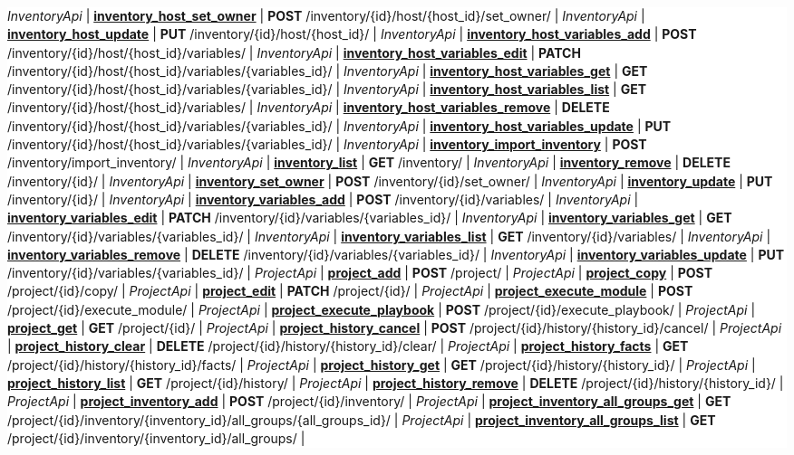 *InventoryApi* | [**inventory_host_set_owner**](docs/InventoryApi.md#inventory_host_set_owner) | **POST** /inventory/{id}/host/{host_id}/set_owner/ | 
*InventoryApi* | [**inventory_host_update**](docs/InventoryApi.md#inventory_host_update) | **PUT** /inventory/{id}/host/{host_id}/ | 
*InventoryApi* | [**inventory_host_variables_add**](docs/InventoryApi.md#inventory_host_variables_add) | **POST** /inventory/{id}/host/{host_id}/variables/ | 
*InventoryApi* | [**inventory_host_variables_edit**](docs/InventoryApi.md#inventory_host_variables_edit) | **PATCH** /inventory/{id}/host/{host_id}/variables/{variables_id}/ | 
*InventoryApi* | [**inventory_host_variables_get**](docs/InventoryApi.md#inventory_host_variables_get) | **GET** /inventory/{id}/host/{host_id}/variables/{variables_id}/ | 
*InventoryApi* | [**inventory_host_variables_list**](docs/InventoryApi.md#inventory_host_variables_list) | **GET** /inventory/{id}/host/{host_id}/variables/ | 
*InventoryApi* | [**inventory_host_variables_remove**](docs/InventoryApi.md#inventory_host_variables_remove) | **DELETE** /inventory/{id}/host/{host_id}/variables/{variables_id}/ | 
*InventoryApi* | [**inventory_host_variables_update**](docs/InventoryApi.md#inventory_host_variables_update) | **PUT** /inventory/{id}/host/{host_id}/variables/{variables_id}/ | 
*InventoryApi* | [**inventory_import_inventory**](docs/InventoryApi.md#inventory_import_inventory) | **POST** /inventory/import_inventory/ | 
*InventoryApi* | [**inventory_list**](docs/InventoryApi.md#inventory_list) | **GET** /inventory/ | 
*InventoryApi* | [**inventory_remove**](docs/InventoryApi.md#inventory_remove) | **DELETE** /inventory/{id}/ | 
*InventoryApi* | [**inventory_set_owner**](docs/InventoryApi.md#inventory_set_owner) | **POST** /inventory/{id}/set_owner/ | 
*InventoryApi* | [**inventory_update**](docs/InventoryApi.md#inventory_update) | **PUT** /inventory/{id}/ | 
*InventoryApi* | [**inventory_variables_add**](docs/InventoryApi.md#inventory_variables_add) | **POST** /inventory/{id}/variables/ | 
*InventoryApi* | [**inventory_variables_edit**](docs/InventoryApi.md#inventory_variables_edit) | **PATCH** /inventory/{id}/variables/{variables_id}/ | 
*InventoryApi* | [**inventory_variables_get**](docs/InventoryApi.md#inventory_variables_get) | **GET** /inventory/{id}/variables/{variables_id}/ | 
*InventoryApi* | [**inventory_variables_list**](docs/InventoryApi.md#inventory_variables_list) | **GET** /inventory/{id}/variables/ | 
*InventoryApi* | [**inventory_variables_remove**](docs/InventoryApi.md#inventory_variables_remove) | **DELETE** /inventory/{id}/variables/{variables_id}/ | 
*InventoryApi* | [**inventory_variables_update**](docs/InventoryApi.md#inventory_variables_update) | **PUT** /inventory/{id}/variables/{variables_id}/ | 
*ProjectApi* | [**project_add**](docs/ProjectApi.md#project_add) | **POST** /project/ | 
*ProjectApi* | [**project_copy**](docs/ProjectApi.md#project_copy) | **POST** /project/{id}/copy/ | 
*ProjectApi* | [**project_edit**](docs/ProjectApi.md#project_edit) | **PATCH** /project/{id}/ | 
*ProjectApi* | [**project_execute_module**](docs/ProjectApi.md#project_execute_module) | **POST** /project/{id}/execute_module/ | 
*ProjectApi* | [**project_execute_playbook**](docs/ProjectApi.md#project_execute_playbook) | **POST** /project/{id}/execute_playbook/ | 
*ProjectApi* | [**project_get**](docs/ProjectApi.md#project_get) | **GET** /project/{id}/ | 
*ProjectApi* | [**project_history_cancel**](docs/ProjectApi.md#project_history_cancel) | **POST** /project/{id}/history/{history_id}/cancel/ | 
*ProjectApi* | [**project_history_clear**](docs/ProjectApi.md#project_history_clear) | **DELETE** /project/{id}/history/{history_id}/clear/ | 
*ProjectApi* | [**project_history_facts**](docs/ProjectApi.md#project_history_facts) | **GET** /project/{id}/history/{history_id}/facts/ | 
*ProjectApi* | [**project_history_get**](docs/ProjectApi.md#project_history_get) | **GET** /project/{id}/history/{history_id}/ | 
*ProjectApi* | [**project_history_list**](docs/ProjectApi.md#project_history_list) | **GET** /project/{id}/history/ | 
*ProjectApi* | [**project_history_remove**](docs/ProjectApi.md#project_history_remove) | **DELETE** /project/{id}/history/{history_id}/ | 
*ProjectApi* | [**project_inventory_add**](docs/ProjectApi.md#project_inventory_add) | **POST** /project/{id}/inventory/ | 
*ProjectApi* | [**project_inventory_all_groups_get**](docs/ProjectApi.md#project_inventory_all_groups_get) | **GET** /project/{id}/inventory/{inventory_id}/all_groups/{all_groups_id}/ | 
*ProjectApi* | [**project_inventory_all_groups_list**](docs/ProjectApi.md#project_inventory_all_groups_list) | **GET** /project/{id}/inventory/{inventory_id}/all_groups/ | 